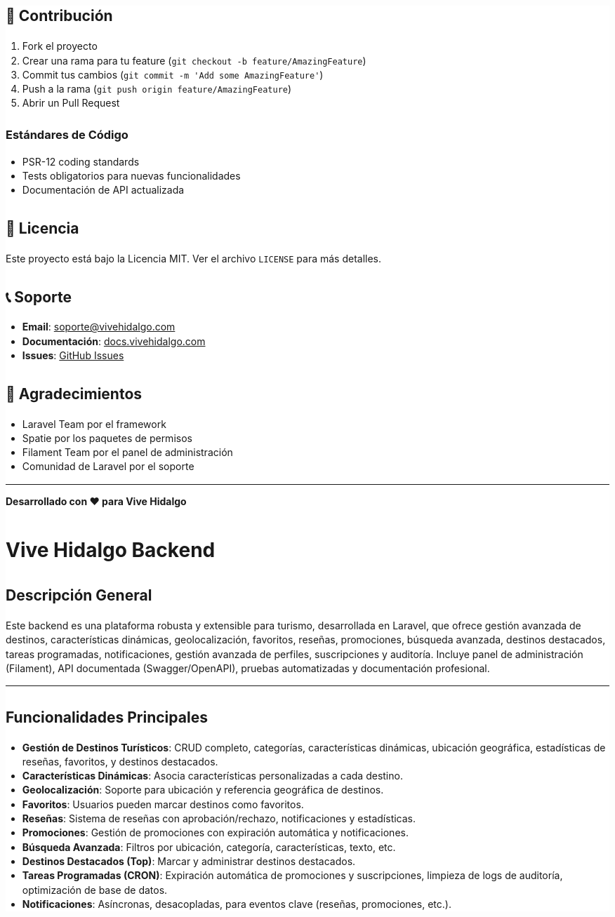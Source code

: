 ## 🤝 Contribución

1. Fork el proyecto
2. Crear una rama para tu feature (`git checkout -b feature/AmazingFeature`)
3. Commit tus cambios (`git commit -m 'Add some AmazingFeature'`)
4. Push a la rama (`git push origin feature/AmazingFeature`)
5. Abrir un Pull Request

### Estándares de Código
- PSR-12 coding standards
- Tests obligatorios para nuevas funcionalidades
- Documentación de API actualizada

## 📄 Licencia

Este proyecto está bajo la Licencia MIT. Ver el archivo `LICENSE` para más detalles.

## 📞 Soporte

- **Email**: soporte@vivehidalgo.com
- **Documentación**: [docs.vivehidalgo.com](https://docs.vivehidalgo.com)
- **Issues**: [GitHub Issues](https://github.com/tu-usuario/vive-hidalgo-backend/issues)

## 🙏 Agradecimientos

- Laravel Team por el framework
- Spatie por los paquetes de permisos
- Filament Team por el panel de administración
- Comunidad de Laravel por el soporte

---

**Desarrollado con ❤️ para Vive Hidalgo**

# Vive Hidalgo Backend

## Descripción General

Este backend es una plataforma robusta y extensible para turismo, desarrollada en Laravel, que ofrece gestión avanzada de destinos, características dinámicas, geolocalización, favoritos, reseñas, promociones, búsqueda avanzada, destinos destacados, tareas programadas, notificaciones, gestión avanzada de perfiles, suscripciones y auditoría. Incluye panel de administración (Filament), API documentada (Swagger/OpenAPI), pruebas automatizadas y documentación profesional.

---

## Funcionalidades Principales

- **Gestión de Destinos Turísticos**: CRUD completo, categorías, características dinámicas, ubicación geográfica, estadísticas de reseñas, favoritos, y destinos destacados.
- **Características Dinámicas**: Asocia características personalizadas a cada destino.
- **Geolocalización**: Soporte para ubicación y referencia geográfica de destinos.
- **Favoritos**: Usuarios pueden marcar destinos como favoritos.
- **Reseñas**: Sistema de reseñas con aprobación/rechazo, notificaciones y estadísticas.
- **Promociones**: Gestión de promociones con expiración automática y notificaciones.
- **Búsqueda Avanzada**: Filtros por ubicación, categoría, características, texto, etc.
- **Destinos Destacados (Top)**: Marcar y administrar destinos destacados.
- **Tareas Programadas (CRON)**: Expiración automática de promociones y suscripciones, limpieza de logs de auditoría, optimización de base de datos.
- **Notificaciones**: Asíncronas, desacopladas, para eventos clave (reseñas, promociones, etc.).